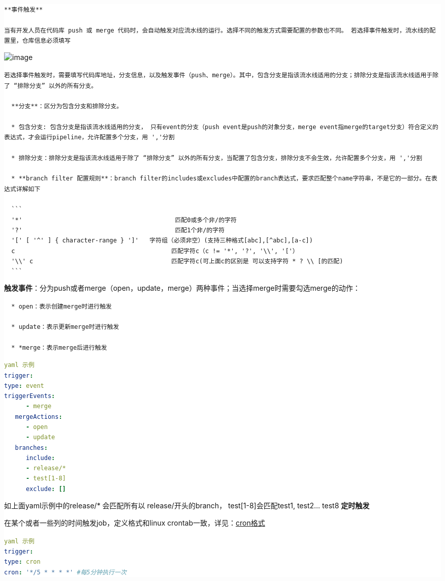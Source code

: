     **事件触发**

    当有开发人员在代码库 push 或 merge 代码时，会自动触发对应流水线的运行。选择不同的触发方式需要配置的参数也不同。 若选择事件触发时，流水线的配置里，仓库信息必须填写

   ![image](http://devops-minio.jdcloud.com/doc-image/All-Image/pipeline.assets/trigger_type.png)

    若选择事件触发时，需要填写代码库地址，分支信息，以及触发事件（push、merge）。其中，包含分支是指该流水线适用的分支；排除分支是指该流水线适用于除了 “排除分支” 以外的所有分支。

      **分支**：区分为包含分支和排除分支。

      * 包含分支: 包含分支是指该流水线适用的分支， 只有event的分支（push event是push的对象分支，merge event指merge的target分支）符合定义的表达式，才会运行pipeline，允许配置多个分支，用 ','分割 

      * 排除分支：排除分支是指该流水线适用于除了 “排除分支” 以外的所有分支，当配置了包含分支，排除分支不会生效，允许配置多个分支，用 ','分割 

      * **branch filter 配置规则**：branch filter的includes或excludes中配置的branch表达式，要求匹配整个name字符串，不是它的一部分。在表达式详解如下

      ```
      '*'                                          匹配0或多个非/的字符
      '?'                                          匹配1个非/的字符
      '[' [ '^' ] { character-range } ']'   字符组（必须非空）(支持三种格式[abc],[^abc],[a-c])
      c                                           匹配字符c（c != '*', '?', '\\', '['）
      '\\' c                                      匹配字符c(可上面c的区别是 可以支持字符 * ? \\ [的匹配)
      ```

   **触发事件**：分为push或者merge（open，update，merge）两种事件；当选择merge时需要勾选merge的动作：

      * open：表示创建merge时进行触发

      * update：表示更新merge时进行触发

      * *merge：表示merge后进行触发

   ```yaml
   yaml 示例
   trigger:
   type: event
   triggerEvents:
         - merge
      mergeActions:
         - open
         - update
      branches:
         include:
         - release/*
         - test[1-8]
         exclude: []
   ```

   如上面yaml示例中的release/* 会匹配所有以 release/开头的branch， test[1-8]会匹配test1, test2... test8
   **定时触发**

   在某个或者一些列的时间触发job，定义格式和linux crontab一致，详见：[cron格式](https://linuxtools-rst.readthedocs.io/zh_CN/latest/tool/crontab.html#id4)

   ```yaml
   yaml 示例
   trigger:
   type: cron
   cron: '*/5 * * * *' #每5分钟执行一次
   ```
